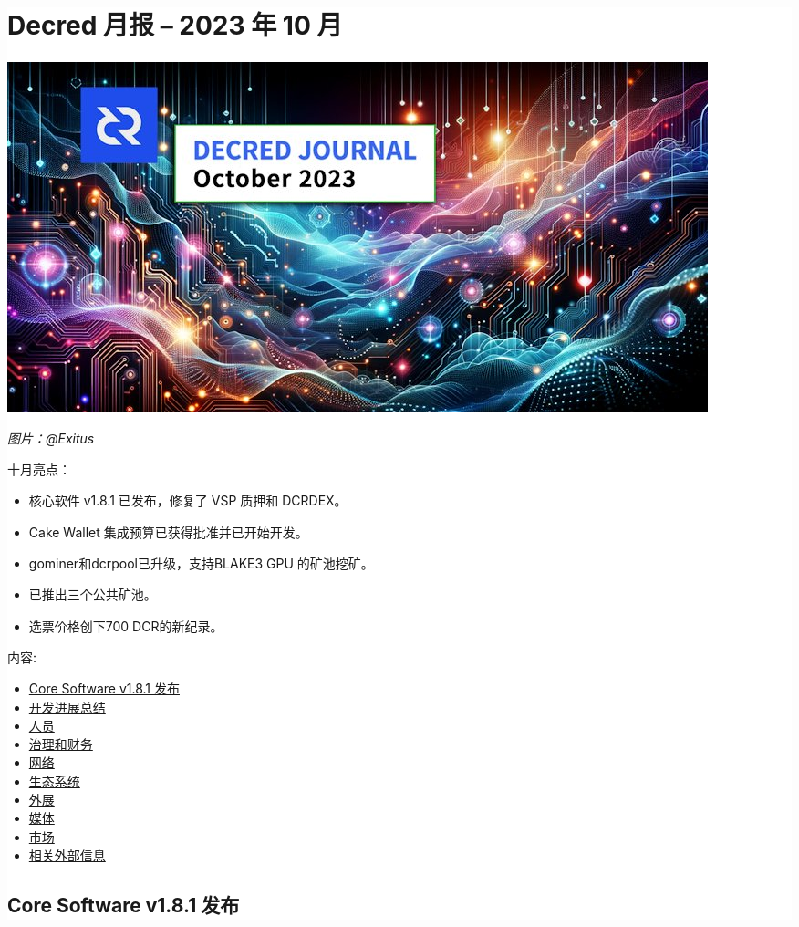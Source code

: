# Decred 月报 – 2023 年 10 月

![October cover by @Exitus](img/202310.01.768.jpg)

_图片：@Exitus_

十月亮点：

- 核心软件 v1.8.1 已发布，修复了 VSP 质押和 DCRDEX。

- Cake Wallet 集成预算已获得批准并已开始开发。

- gominer和dcrpool已升级，支持BLAKE3 GPU 的矿池挖矿。

- 已推出三个公共矿池。

- 选票价格创下700 DCR的新纪录。

内容:

- [Core Software v1.8.1 发布](#core-software-v181-release)
- [开发进展总结](#development)
- [人员](#people)
- [治理和财务](#governance-and-finances)
- [网络](#network)
- [生态系统](#ecosystem)
- [外展](#outreach)
- [媒体](#media)
- [市场](#markets)
- [相关外部信息](#relevant-external)


<a id="core-software-v181-release"></a>

## Core Software v1.8.1 发布
